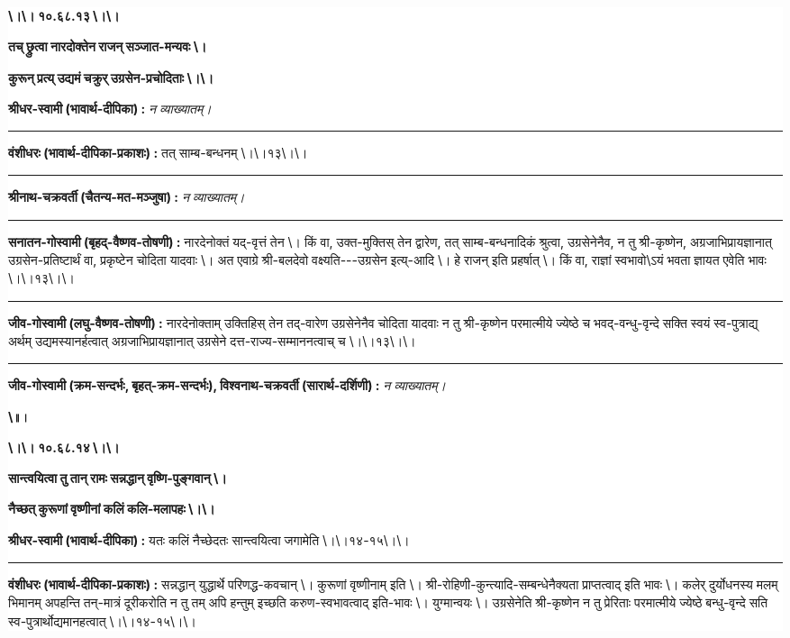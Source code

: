 **\।\। १०.६८.१३ \।\।**

**तच् छ्रुत्वा नारदोक्तेन राजन् सञ्जात-मन्यवः \।**

**कुरून् प्रत्य् उद्यमं चक्रुर् उग्रसेन-प्रचोदिताः \।\।**

**श्रीधर-स्वामी (भावार्थ-दीपिका) :** *न व्याख्यातम्।*

---------------------------------------------------------------------------------------------------------------------

**वंशीधरः (भावार्थ-दीपिका-प्रकाशः) :** तत् साम्ब-बन्धनम्
\।\।१३\।\।

------------------------------------------------------------------------------------------------------------

**श्रीनाथ-चक्रवर्ती (चैतन्य-मत-मञ्जुषा) :** *न व्याख्यातम्।*

---------------------------------------------------------------------------------------------------------------------

**सनातन-गोस्वामी (बृहद्-वैष्णव-तोषणी) :** नारदेनोक्तं यद्-वृत्तं
तेन \। किं वा, उक्त-मुक्तिस् तेन द्वारेण, तत् साम्ब-बन्धनादिकं
श्रुत्वा, उग्रसेनेनैव, न तु श्री-कृष्णेन, अग्रजाभिप्रायज्ञानात्
उग्रसेन-प्रतिष्टार्थं वा, प्रकृष्टेन चोदिता यादवाः \। अत एवाग्रे
श्री-बलदेवो वक्ष्यति---उग्रसेन इत्य्-आदि \। हे राजन् इति प्रहर्षात् \।
किं वा, राज्ञां स्वभावो\ऽयं भवता ज्ञायत एवेति भावः \।\।१३\।\।

---------------------------------------------------------------------------------------------------------------------

**जीव-गोस्वामी (लघु-वैष्णव-तोषणी) :** नारदेनोक्ताम् उक्तिहिस् तेन
तद्-वारेण उग्रसेनेनैव चोदिता यादवाः न तु श्री-कृष्णेन परमात्मीये
ज्येष्ठे च भवद्-वन्धु-वृन्दे सक्ति स्वयं स्व-पुत्राद्य् अर्थम्
उद्यमस्यानर्हत्वात् अग्रजाभिप्रायज्ञानात् उग्रसेने
दत्त-राज्य-सम्माननत्वाच् च \।\।१३\।\।

------------------------------------------------------------------------------------------------------------

**जीव-गोस्वामी (क्रम-सन्दर्भः, बृहत्-क्रम-सन्दर्भः),
विश्वनाथ-चक्रवर्ती (सारार्थ-दर्शिणी) :** *न व्याख्यातम्।*

**\॥।**

**\।\। १०.६८.१४ \।\।**

**सान्त्वयित्वा तु तान् रामः सन्नद्धान् वृष्णि-पुङ्गवान् \।**

**नैच्छत् कुरूणां वृष्णीनां कलिं कलि-मलापहः \।\।**

**श्रीधर-स्वामी (भावार्थ-दीपिका) :** यतः कलिं नैच्छेदतः
सान्त्वयित्वा जगामेति \।\।१४-१५\।\।

---------------------------------------------------------------------------------------------------------------------

**वंशीधरः (भावार्थ-दीपिका-प्रकाशः) :** सन्नद्धान् युद्धार्थे
परिणद्ध-कवचान् \। कुरूणां वृष्णीनाम् इति \।
श्री-रोहिणी-कुन्त्यादि-सम्बन्धेनैक्यता प्राप्तत्वाद् इति भावः \। कलेर्
दुर्योधनस्य मलम् भिमानम् अपहन्ति तन्-मात्रं दूरीकरोति न तु तम्
अपि हन्तुम् इच्छति करुण-स्वभावत्वाद् इति-भावः \। युग्मान्वयः \।
उग्रसेनेति श्री-कृष्णेन न तु प्रेरिताः परमात्मीये ज्येष्ठे बन्धु-वृन्दे
सति स्व-पुत्रार्थोद्यमानहत्वात् \।\।१४-१५\।\।

